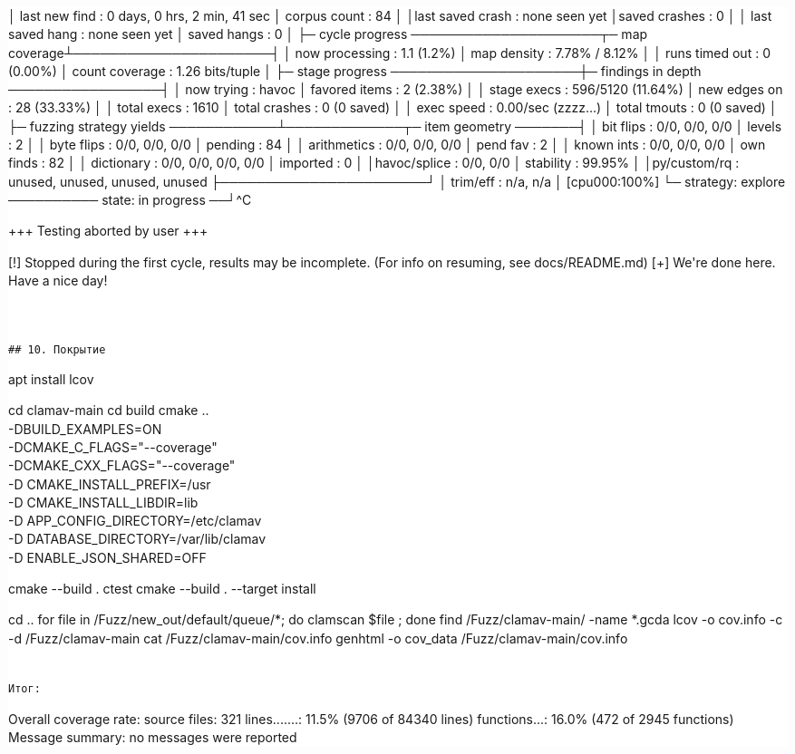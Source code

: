 │   last new find : 0 days, 0 hrs, 2 min, 41 sec      │ corpus count : 84    │
│last saved crash : none seen yet                     │saved crashes : 0     │
│ last saved hang : none seen yet                     │  saved hangs : 0     │
├─ cycle progress ─────────────────────┬─ map coverage┴──────────────────────┤
│  now processing : 1.1 (1.2%)         │    map density : 7.78% / 8.12%      │
│  runs timed out : 0 (0.00%)          │ count coverage : 1.26 bits/tuple    │
├─ stage progress ─────────────────────┼─ findings in depth ─────────────────┤
│  now trying : havoc                  │ favored items : 2 (2.38%)           │
│ stage execs : 596/5120 (11.64%)      │  new edges on : 28 (33.33%)         │
│ total execs : 1610                   │ total crashes : 0 (0 saved)         │
│  exec speed : 0.00/sec (zzzz...)     │  total tmouts : 0 (0 saved)         │
├─ fuzzing strategy yields ────────────┴─────────────┬─ item geometry ───────┤
│   bit flips : 0/0, 0/0, 0/0                        │    levels : 2         │
│  byte flips : 0/0, 0/0, 0/0                        │   pending : 84        │
│ arithmetics : 0/0, 0/0, 0/0                        │  pend fav : 2         │
│  known ints : 0/0, 0/0, 0/0                        │ own finds : 82        │
│  dictionary : 0/0, 0/0, 0/0, 0/0                   │  imported : 0         │
│havoc/splice : 0/0, 0/0                             │ stability : 99.95%    │
│py/custom/rq : unused, unused, unused, unused       ├───────────────────────┘
│    trim/eff : n/a, n/a                             │          [cpu000:100%]
└─ strategy: explore ────────── state: in progress ──┘^C

+++ Testing aborted by user +++

[!] Stopped during the first cycle, results may be incomplete.
    (For info on resuming, see docs/README.md)
[+] We're done here. Have a nice day!
```


## 10. Покрытие
```
apt install lcov

cd clamav-main
cd build
cmake .. \
    -DBUILD_EXAMPLES=ON \
    -DCMAKE_C_FLAGS="--coverage" \
    -DCMAKE_CXX_FLAGS="--coverage" \
    -D CMAKE_INSTALL_PREFIX=/usr \
    -D CMAKE_INSTALL_LIBDIR=lib \
    -D APP_CONFIG_DIRECTORY=/etc/clamav \
    -D DATABASE_DIRECTORY=/var/lib/clamav \
    -D ENABLE_JSON_SHARED=OFF

cmake --build .
ctest
cmake --build . --target install

cd ..
for file in /Fuzz/new_out/default/queue/*; do clamscan $file ; done
find /Fuzz/clamav-main/ -name *.gcda
lcov -o cov.info -c -d /Fuzz/clamav-main
cat /Fuzz/clamav-main/cov.info
genhtml -o cov_data /Fuzz/clamav-main/cov.info
```

Итог:
```
Overall coverage rate:
  source files: 321
  lines.......: 11.5% (9706 of 84340 lines)
  functions...: 16.0% (472 of 2945 functions)
Message summary:
  no messages were reported
```
```
